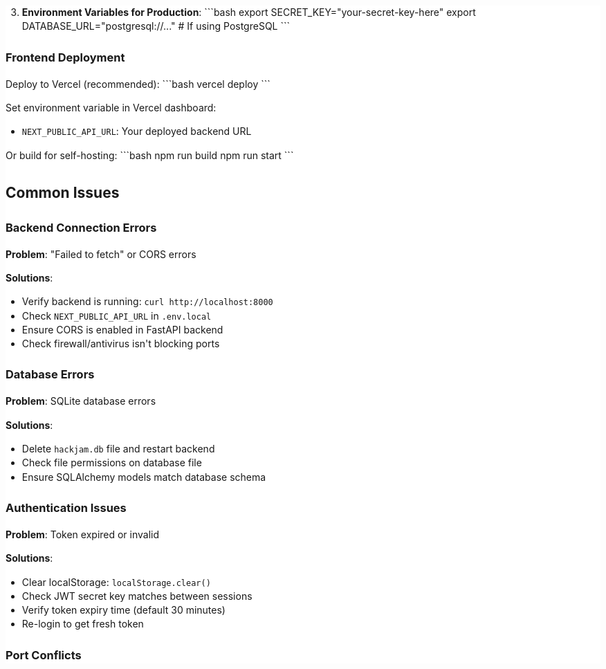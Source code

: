 3. **Environment Variables for Production**:
\`\`\`bash
export SECRET_KEY="your-secret-key-here"
export DATABASE_URL="postgresql://..." # If using PostgreSQL
\`\`\`

### Frontend Deployment

Deploy to Vercel (recommended):
\`\`\`bash
vercel deploy
\`\`\`

Set environment variable in Vercel dashboard:
- `NEXT_PUBLIC_API_URL`: Your deployed backend URL

Or build for self-hosting:
\`\`\`bash
npm run build
npm run start
\`\`\`

## Common Issues

### Backend Connection Errors

**Problem**: "Failed to fetch" or CORS errors

**Solutions**:
- Verify backend is running: `curl http://localhost:8000`
- Check `NEXT_PUBLIC_API_URL` in `.env.local`
- Ensure CORS is enabled in FastAPI backend
- Check firewall/antivirus isn't blocking ports

### Database Errors

**Problem**: SQLite database errors

**Solutions**:
- Delete `hackjam.db` file and restart backend
- Check file permissions on database file
- Ensure SQLAlchemy models match database schema

### Authentication Issues

**Problem**: Token expired or invalid

**Solutions**:
- Clear localStorage: `localStorage.clear()`
- Check JWT secret key matches between sessions
- Verify token expiry time (default 30 minutes)
- Re-login to get fresh token

### Port Conflicts
